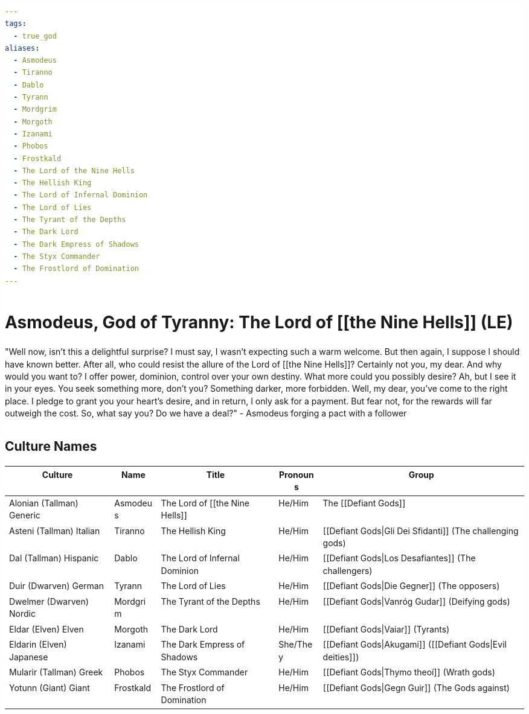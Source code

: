 ```yaml
---
tags:
  - true_god
aliases:
  - Asmodeus
  - Tiranno
  - Dablo
  - Tyrann
  - Mordgrim
  - Morgoth
  - Izanami
  - Phobos
  - Frostkald
  - The Lord of the Nine Hells
  - The Hellish King
  - The Lord of Infernal Dominion
  - The Lord of Lies
  - The Tyrant of the Depths
  - The Dark Lord
  - The Dark Empress of Shadows
  - The Styx Commander
  - The Frostlord of Domination
---
```

# Asmodeus, God of Tyranny: The Lord of [[the Nine Hells]] (LE)

"Well now, isn’t this a delightful surprise? I must say, I wasn’t expecting such a warm welcome. But then again, I suppose I should have known better. After all, who could resist the allure of the Lord of [[the Nine Hells]]? Certainly not you, my dear. And why would you want to? I offer power, dominion, control over your own destiny. What more could you possibly desire? Ah, but I see it in your eyes. You seek something more, don’t you? Something darker, more forbidden. Well, my dear, you’ve come to the right place. I pledge to grant you your heart’s desire, and in return, I only ask for a payment. But fear not, for the rewards will far outweigh the cost. So, what say you? Do we have a deal?" - Asmodeus forging a pact with a follower

## Culture Names

| Culture                   | Name      | Title                          | Pronouns | Group                                                      |
| ------------------------- | --------- | ------------------------------ | -------- | ---------------------------------------------------------- |
| Alonian (Tallman) Generic | Asmodeus  | The Lord of [[the Nine Hells]] | He/Him   | The [[Defiant Gods]]                                       |
| Asteni (Tallman) Italian  | Tiranno   | The Hellish King               | He/Him   | [[Defiant Gods\|Gli Dei Sfidanti]] (The challenging gods)  |
| Dal (Tallman) Hispanic    | Dablo     | The Lord of Infernal Dominion  | He/Him   | [[Defiant Gods\|Los Desafiantes]] (The challengers)        |
| Duir (Dwarven) German     | Tyrann    | The Lord of Lies               | He/Him   | [[Defiant Gods\|Die Gegner]] (The opposers)                |
| Dwelmer (Dwarven) Nordic  | Mordgrim  | The Tyrant of the Depths       | He/Him   | [[Defiant Gods\|Vanróg Gudar]] (Deifying gods)             |
| Eldar (Elven) Elven       | Morgoth   | The Dark Lord                  | He/Him   | [[Defiant Gods\|Vaiar]] (Tyrants)                          |
| Eldarin (Elven) Japanese  | Izanami   | The Dark Empress of Shadows    | She/They | [[Defiant Gods\|Akugami]] ([[Defiant Gods\|Evil deities]]) |
| Mularir (Tallman) Greek   | Phobos    | The Styx Commander             | He/Him   | [[Defiant Gods\|Thymo theoí]] (Wrath gods)                 |
| Yotunn (Giant) Giant      | Frostkald | The Frostlord of Domination    | He/Him   | [[Defiant Gods\|Gegn Guir]] (The Gods against)             |


[^1]: [Critical Role Wiki](https://criticalrole.fandom.com/wiki/Asmodeus)
[^2]: [Pinterest](https://www.pinterest.com/pin/374291419028969880/)